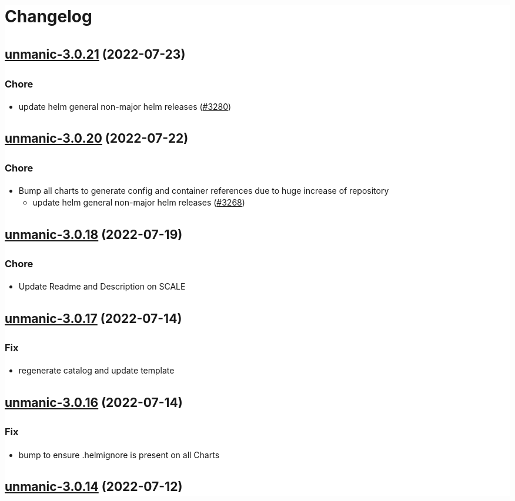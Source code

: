 # Changelog



## [unmanic-3.0.21](https://github.com/truecharts/apps/compare/unmanic-3.0.20...unmanic-3.0.21) (2022-07-23)

### Chore

- update helm general non-major helm releases ([#3280](https://github.com/truecharts/apps/issues/3280))




## [unmanic-3.0.20](https://github.com/truecharts/apps/compare/unmanic-3.0.18...unmanic-3.0.20) (2022-07-22)

### Chore

- Bump all charts to generate config and container references due to huge increase of repository
  - update helm general non-major helm releases ([#3268](https://github.com/truecharts/apps/issues/3268))



## [unmanic-3.0.18](https://github.com/truecharts/apps/compare/unmanic-3.0.17...unmanic-3.0.18) (2022-07-19)

### Chore

- Update Readme and Description on SCALE



## [unmanic-3.0.17](https://github.com/truecharts/apps/compare/unmanic-3.0.16...unmanic-3.0.17) (2022-07-14)

### Fix

- regenerate catalog and update template



## [unmanic-3.0.16](https://github.com/truecharts/apps/compare/unmanic-3.0.14...unmanic-3.0.16) (2022-07-14)

### Fix

- bump to ensure .helmignore is present on all Charts



## [unmanic-3.0.14](https://github.com/truecharts/apps/compare/unmanic-3.0.12...unmanic-3.0.14) (2022-07-12)
